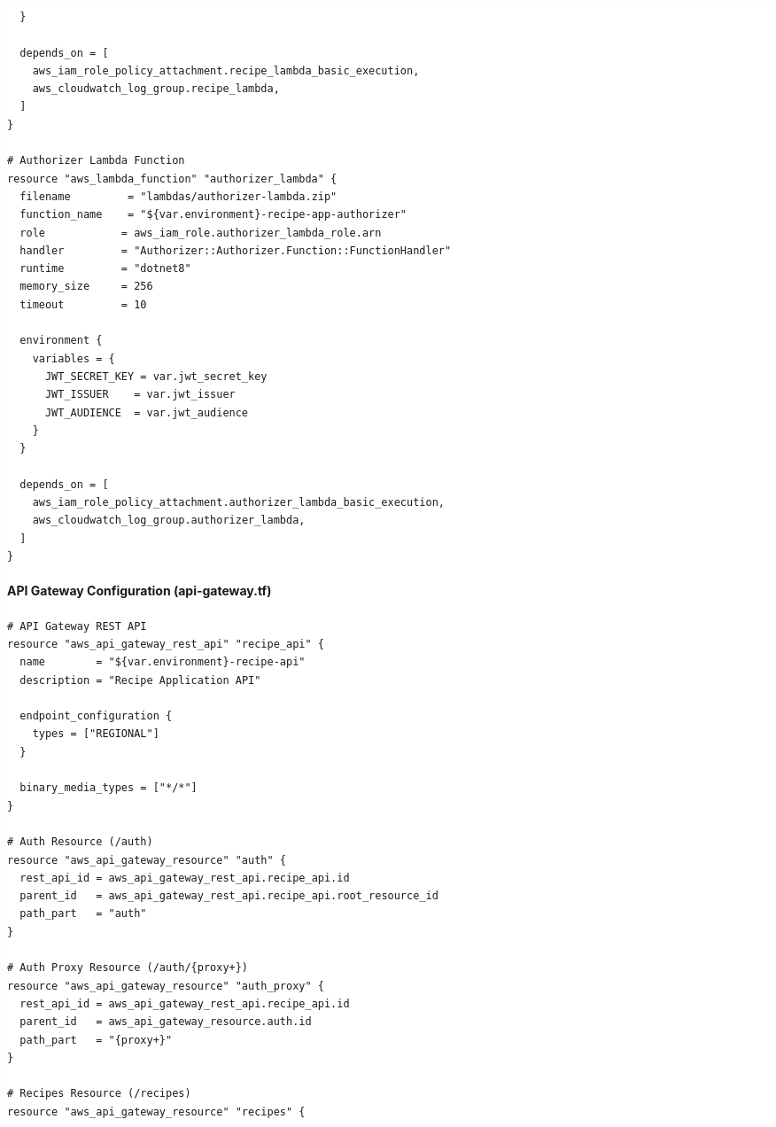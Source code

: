 ```hcl
  }

  depends_on = [
    aws_iam_role_policy_attachment.recipe_lambda_basic_execution,
    aws_cloudwatch_log_group.recipe_lambda,
  ]
}

# Authorizer Lambda Function
resource "aws_lambda_function" "authorizer_lambda" {
  filename         = "lambdas/authorizer-lambda.zip"
  function_name    = "${var.environment}-recipe-app-authorizer"
  role            = aws_iam_role.authorizer_lambda_role.arn
  handler         = "Authorizer::Authorizer.Function::FunctionHandler"
  runtime         = "dotnet8"
  memory_size     = 256
  timeout         = 10

  environment {
    variables = {
      JWT_SECRET_KEY = var.jwt_secret_key
      JWT_ISSUER    = var.jwt_issuer
      JWT_AUDIENCE  = var.jwt_audience
    }
  }

  depends_on = [
    aws_iam_role_policy_attachment.authorizer_lambda_basic_execution,
    aws_cloudwatch_log_group.authorizer_lambda,
  ]
}
```

#### API Gateway Configuration (api-gateway.tf)
```hcl
# API Gateway REST API
resource "aws_api_gateway_rest_api" "recipe_api" {
  name        = "${var.environment}-recipe-api"
  description = "Recipe Application API"
  
  endpoint_configuration {
    types = ["REGIONAL"]
  }

  binary_media_types = ["*/*"]
}

# Auth Resource (/auth)
resource "aws_api_gateway_resource" "auth" {
  rest_api_id = aws_api_gateway_rest_api.recipe_api.id
  parent_id   = aws_api_gateway_rest_api.recipe_api.root_resource_id
  path_part   = "auth"
}

# Auth Proxy Resource (/auth/{proxy+})
resource "aws_api_gateway_resource" "auth_proxy" {
  rest_api_id = aws_api_gateway_rest_api.recipe_api.id
  parent_id   = aws_api_gateway_resource.auth.id
  path_part   = "{proxy+}"
}

# Recipes Resource (/recipes)
resource "aws_api_gateway_resource" "recipes" {
```
